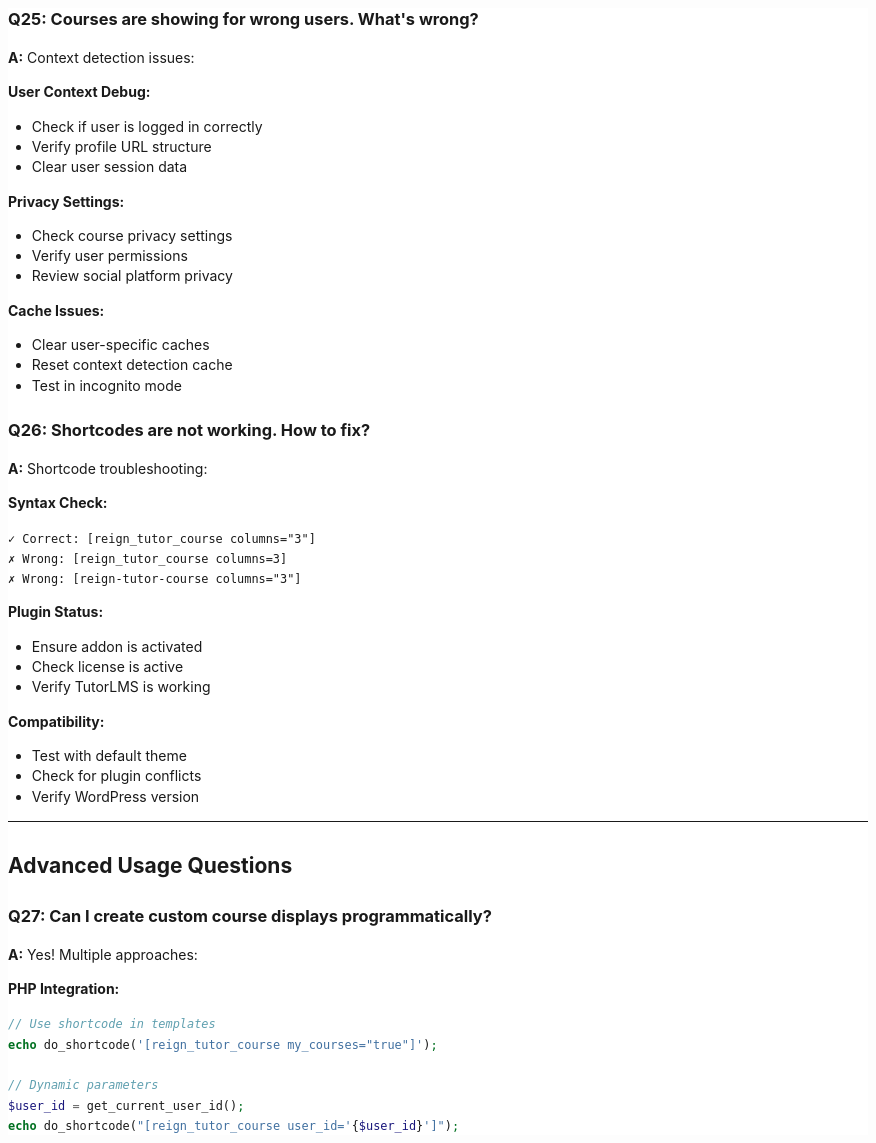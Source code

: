 ### Q25: Courses are showing for wrong users. What's wrong?

**A:** Context detection issues:

**User Context Debug:**
- Check if user is logged in correctly
- Verify profile URL structure
- Clear user session data

**Privacy Settings:**
- Check course privacy settings
- Verify user permissions
- Review social platform privacy

**Cache Issues:**
- Clear user-specific caches
- Reset context detection cache
- Test in incognito mode

### Q26: Shortcodes are not working. How to fix?

**A:** Shortcode troubleshooting:

**Syntax Check:**
```
✓ Correct: [reign_tutor_course columns="3"]
✗ Wrong: [reign_tutor_course columns=3]
✗ Wrong: [reign-tutor-course columns="3"]
```

**Plugin Status:**
- Ensure addon is activated
- Check license is active
- Verify TutorLMS is working

**Compatibility:**
- Test with default theme
- Check for plugin conflicts
- Verify WordPress version

---

## Advanced Usage Questions

### Q27: Can I create custom course displays programmatically?

**A:** Yes! Multiple approaches:

**PHP Integration:**
```php
// Use shortcode in templates
echo do_shortcode('[reign_tutor_course my_courses="true"]');

// Dynamic parameters
$user_id = get_current_user_id();
echo do_shortcode("[reign_tutor_course user_id='{$user_id}']");
```
